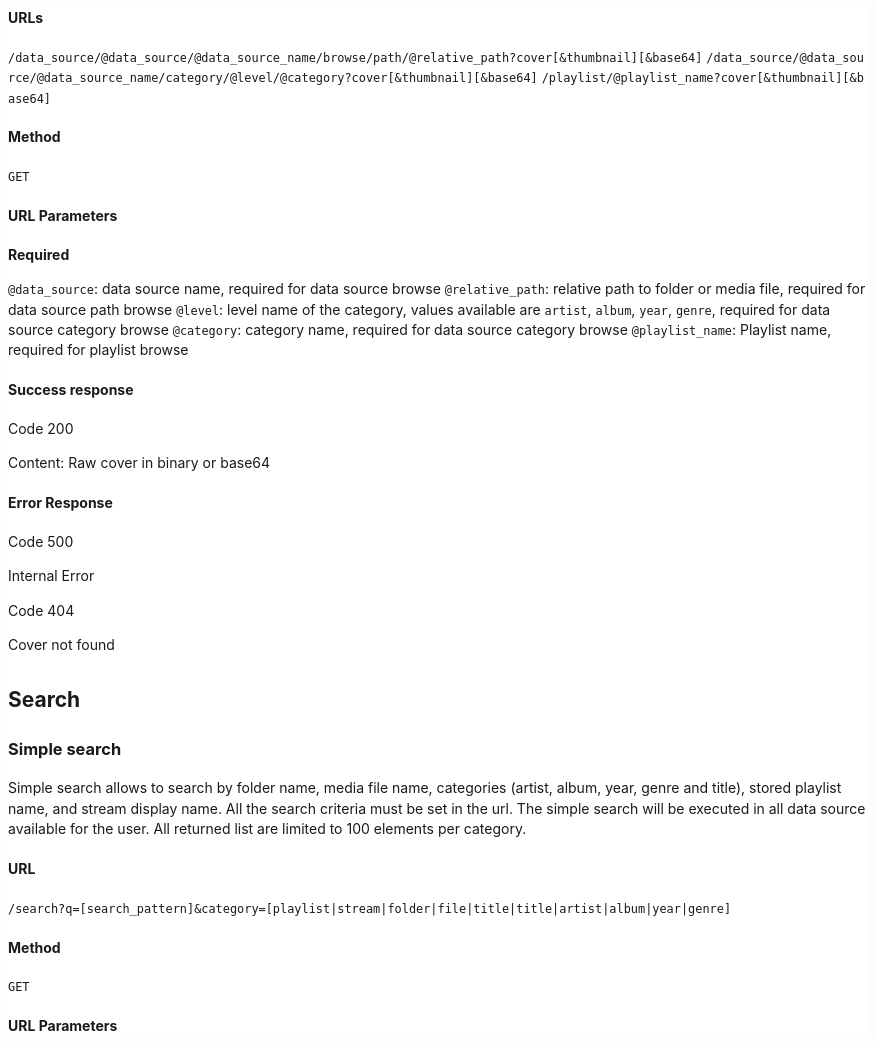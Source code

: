 #### URLs

`/data_source/@data_source/@data_source_name/browse/path/@relative_path?cover[&thumbnail][&base64]`
`/data_source/@data_source/@data_source_name/category/@level/@category?cover[&thumbnail][&base64]`
`/playlist/@playlist_name?cover[&thumbnail][&base64]`

#### Method

`GET`

#### URL Parameters

**Required**

`@data_source`: data source name, required for data source browse
`@relative_path`: relative path to folder or media file, required for data source path browse
`@level`: level name of the category, values available are `artist`, `album`, `year`, `genre`, required for data source category browse
`@category`: category name, required for data source category browse
`@playlist_name`: Playlist name, required for playlist browse

#### Success response

Code 200

Content: Raw cover in binary or base64

#### Error Response

Code 500

Internal Error

Code 404

Cover not found

## Search

### Simple search

Simple search allows to search by folder name, media file name, categories (artist, album, year, genre and title), stored playlist name, and stream display name. All the search criteria must be set in the url. The simple search will be executed in all data source available for the user. All returned list are limited to 100 elements per category.

#### URL

`/search?q=[search_pattern]&category=[playlist|stream|folder|file|title|title|artist|album|year|genre]`

#### Method

`GET`

#### URL Parameters
